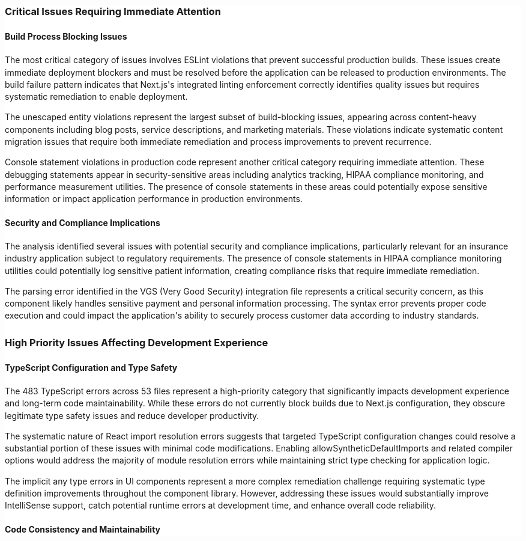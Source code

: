 ### Critical Issues Requiring Immediate Attention

#### Build Process Blocking Issues

The most critical category of issues involves ESLint violations that prevent successful production builds. These issues create immediate deployment blockers and must be resolved before the application can be released to production environments. The build failure pattern indicates that Next.js's integrated linting enforcement correctly identifies quality issues but requires systematic remediation to enable deployment.

The unescaped entity violations represent the largest subset of build-blocking issues, appearing across content-heavy components including blog posts, service descriptions, and marketing materials. These violations indicate systematic content migration issues that require both immediate remediation and process improvements to prevent recurrence.

Console statement violations in production code represent another critical category requiring immediate attention. These debugging statements appear in security-sensitive areas including analytics tracking, HIPAA compliance monitoring, and performance measurement utilities. The presence of console statements in these areas could potentially expose sensitive information or impact application performance in production environments.

#### Security and Compliance Implications

The analysis identified several issues with potential security and compliance implications, particularly relevant for an insurance industry application subject to regulatory requirements. The presence of console statements in HIPAA compliance monitoring utilities could potentially log sensitive patient information, creating compliance risks that require immediate remediation.

The parsing error identified in the VGS (Very Good Security) integration file represents a critical security concern, as this component likely handles sensitive payment and personal information processing. The syntax error prevents proper code execution and could impact the application's ability to securely process customer data according to industry standards.

### High Priority Issues Affecting Development Experience

#### TypeScript Configuration and Type Safety

The 483 TypeScript errors across 53 files represent a high-priority category that significantly impacts development experience and long-term code maintainability. While these errors do not currently block builds due to Next.js configuration, they obscure legitimate type safety issues and reduce developer productivity.

The systematic nature of React import resolution errors suggests that targeted TypeScript configuration changes could resolve a substantial portion of these issues with minimal code modifications. Enabling allowSyntheticDefaultImports and related compiler options would address the majority of module resolution errors while maintaining strict type checking for application logic.

The implicit any type errors in UI components represent a more complex remediation challenge requiring systematic type definition improvements throughout the component library. However, addressing these issues would substantially improve IntelliSense support, catch potential runtime errors at development time, and enhance overall code reliability.

#### Code Consistency and Maintainability
